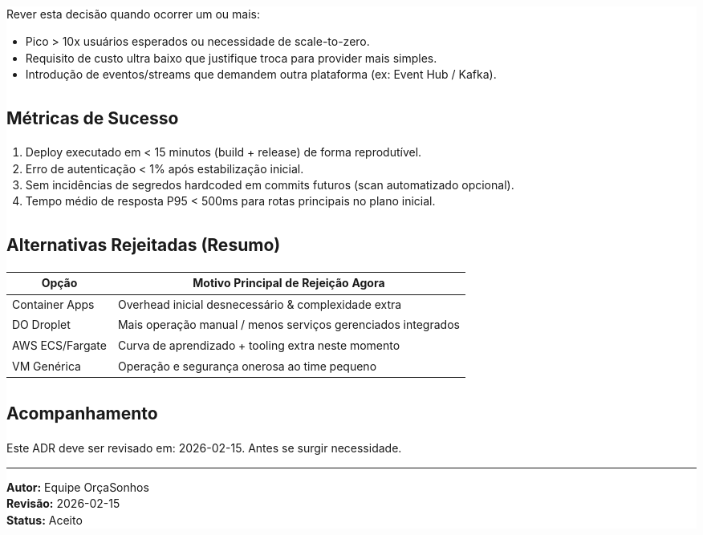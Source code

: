 Rever esta decisão quando ocorrer um ou mais:

- Pico > 10x usuários esperados ou necessidade de scale-to-zero.
- Requisito de custo ultra baixo que justifique troca para provider mais simples.
- Introdução de eventos/streams que demandem outra plataforma (ex: Event Hub / Kafka).

## Métricas de Sucesso

1. Deploy executado em < 15 minutos (build + release) de forma reprodutível.
2. Erro de autenticação < 1% após estabilização inicial.
3. Sem incidências de segredos hardcoded em commits futuros (scan automatizado opcional).
4. Tempo médio de resposta P95 < 500ms para rotas principais no plano inicial.

## Alternativas Rejeitadas (Resumo)

| Opção           | Motivo Principal de Rejeição Agora                           |
| --------------- | ------------------------------------------------------------ |
| Container Apps  | Overhead inicial desnecessário & complexidade extra          |
| DO Droplet      | Mais operação manual / menos serviços gerenciados integrados |
| AWS ECS/Fargate | Curva de aprendizado + tooling extra neste momento           |
| VM Genérica     | Operação e segurança onerosa ao time pequeno                 |

## Acompanhamento

Este ADR deve ser revisado em: 2026-02-15. Antes se surgir necessidade.

---

**Autor:** Equipe OrçaSonhos  
**Revisão:** 2026-02-15  
**Status:** Aceito
